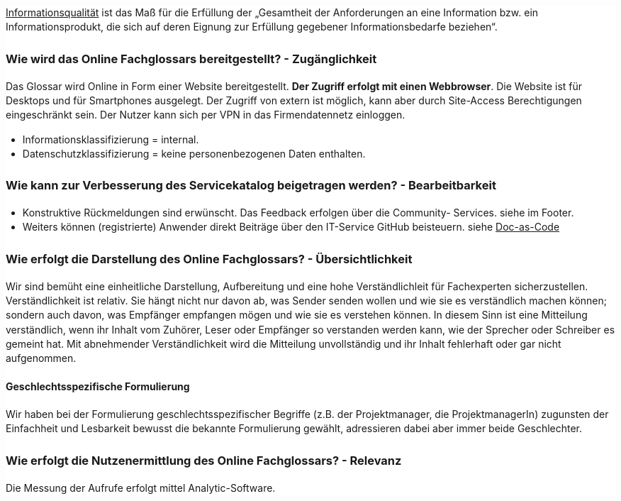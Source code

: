 [Informationsqualität](/docs/Glossar/I-Glossar/Informationsqualitaet/) ist das Maß für die Erfüllung der „Gesamtheit der Anforderungen an eine Information bzw. ein Informationsprodukt, die sich auf deren Eignung zur Erfüllung gegebener Informationsbedarfe beziehen“.

### Wie wird das Online Fachglossars bereitgestellt? - Zugänglichkeit

Das Glossar wird Online in Form einer Website bereitgestellt. **Der Zugriff erfolgt mit einen Webbrowser**. Die Website ist für Desktops und für Smartphones ausgelegt. Der Zugriff von extern ist möglich, kann aber durch Site-Access Berechtigungen eingeschränkt sein. Der Nutzer kann sich per VPN in das Firmendatennetz einloggen.

- Informationsklassifizierung = internal.
- Datenschutzklassifizierung = keine personenbezogenen Daten enthalten.  



### Wie kann zur Verbesserung des Servicekatalog beigetragen werden? - Bearbeitbarkeit 

- Konstruktive Rückmeldungen sind erwünscht. Das Feedback erfolgen über die Community- Services. siehe im Footer. 
- Weiters können (registrierte) Anwender direkt Beiträge über den IT-Service GitHub beisteuern. siehe [Doc-as-Code](/docs/Glossar/D-Glossar/Doc-as-Code)



### Wie erfolgt die Darstellung des Online Fachglossars? - Übersichtlichkeit

Wir sind bemüht eine einheitliche Darstellung, Aufbereitung und eine hohe Verständlichleit für Fachexperten sicherzustellen. Verständlichkeit ist relativ. Sie hängt nicht nur davon ab, was Sender  senden wollen und wie sie es verständlich machen können; sondern auch davon, was Empfänger empfangen mögen und wie sie es verstehen können. In diesem Sinn ist eine Mitteilung verständlich, wenn ihr Inhalt vom Zuhörer, Leser oder Empfänger so verstanden werden kann, wie der Sprecher oder Schreiber es gemeint hat. Mit abnehmender Verständlichkeit wird die Mitteilung unvollständig und ihr Inhalt fehlerhaft oder gar nicht aufgenommen.

#### Geschlechtsspezifische Formulierung

Wir haben bei der Formulierung geschlechtsspezifischer Begriffe (z.B.  der Projektmanager, die ProjektmanagerIn) zugunsten der Einfachheit und Lesbarkeit bewusst die bekannte Formulierung gewählt, adressieren dabei aber immer beide Geschlechter.



### Wie erfolgt die Nutzenermittlung des Online Fachglossars? - Relevanz

Die Messung der Aufrufe erfolgt mittel Analytic-Software. 



